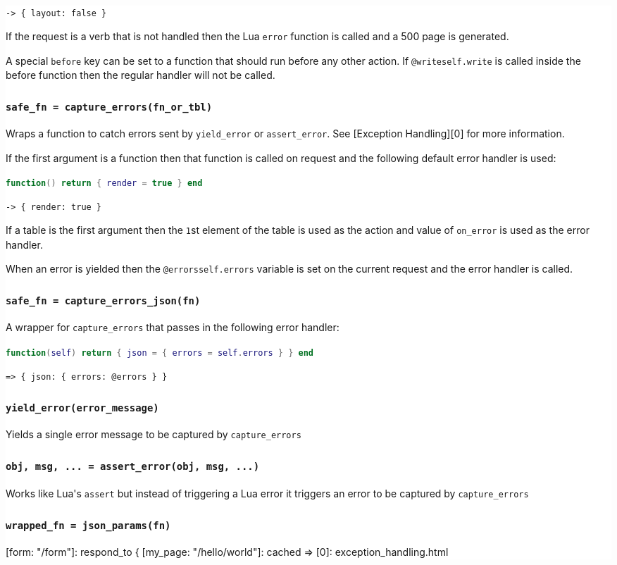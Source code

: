 ```moon
-> { layout: false }
```

If the request is a verb that is not handled then the Lua `error` function
is called and a 500 page is generated.

A special `before` key can be set to a function that should run before any
other action. If <span class="for_moon">`@write`</span><span
class="for_lua">`self.write`</span> is called inside the before function then
the regular handler will not be called.

### `safe_fn = capture_errors(fn_or_tbl)`

Wraps a function to catch errors sent by `yield_error` or `assert_error`. See
[Exception Handling][0] for more information.

If the first argument is a function then that function is called on request and
the following default error handler is used:

```lua
function() return { render = true } end
```

```moon
-> { render: true }
```

If a table is the first argument then the `1`st element of the table is used as
the action and value of `on_error` is used as the error handler.

When an error is yielded then the <span class="for_moon">`@errors`</span><span
class="for_lua">`self.errors`</span> variable is set on the current request and
the error handler is called.

### `safe_fn = capture_errors_json(fn)`

A wrapper for `capture_errors` that passes in the following error handler:

```lua
function(self) return { json = { errors = self.errors } } end
```

```moon
=> { json: { errors: @errors } }
```

### `yield_error(error_message)`

Yields a single error message to be captured by `capture_errors`

### `obj, msg, ... = assert_error(obj, msg, ...)`

Works like Lua's `assert` but instead of triggering a Lua error it triggers an
error to be captured by `capture_errors`


### `wrapped_fn = json_params(fn)`


  [form: "/form"]: respond_to {
  [my_page: "/hello/world"]: cached =>
[0]: exception_handling.html